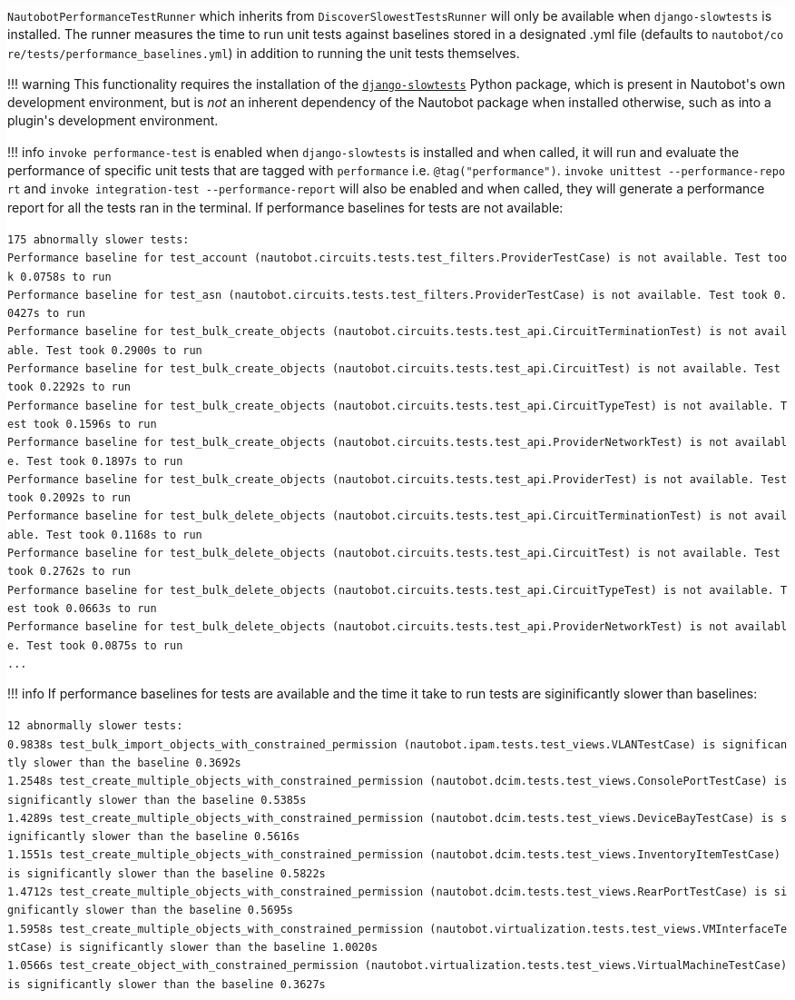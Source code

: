 `NautobotPerformanceTestRunner` which inherits from `DiscoverSlowestTestsRunner` will only be available when `django-slowtests` is installed. The runner measures the time to run unit tests against baselines stored in a designated .yml file (defaults to `nautobot/core/tests/performance_baselines.yml`) in addition to running the unit tests themselves.

!!! warning
    This functionality requires the installation of the [`django-slowtests`](https://pypi.org/project/django-slowtests/) Python package, which is present in Nautobot's own development environment, but is *not* an inherent dependency of the Nautobot package when installed otherwise, such as into a plugin's development environment.

!!! info
    `invoke performance-test` is enabled when `django-slowtests` is installed and when called, it will run and evaluate the performance of specific unit tests that are tagged with `performance` i.e. `@tag("performance")`. `invoke unittest --performance-report` and `invoke integration-test --performance-report` will also be enabled and when called, they will generate a performance report for all the tests ran in the terminal.
    If performance baselines for tests are not available:

```no-highlight
175 abnormally slower tests:
Performance baseline for test_account (nautobot.circuits.tests.test_filters.ProviderTestCase) is not available. Test took 0.0758s to run
Performance baseline for test_asn (nautobot.circuits.tests.test_filters.ProviderTestCase) is not available. Test took 0.0427s to run
Performance baseline for test_bulk_create_objects (nautobot.circuits.tests.test_api.CircuitTerminationTest) is not available. Test took 0.2900s to run
Performance baseline for test_bulk_create_objects (nautobot.circuits.tests.test_api.CircuitTest) is not available. Test took 0.2292s to run
Performance baseline for test_bulk_create_objects (nautobot.circuits.tests.test_api.CircuitTypeTest) is not available. Test took 0.1596s to run
Performance baseline for test_bulk_create_objects (nautobot.circuits.tests.test_api.ProviderNetworkTest) is not available. Test took 0.1897s to run
Performance baseline for test_bulk_create_objects (nautobot.circuits.tests.test_api.ProviderTest) is not available. Test took 0.2092s to run
Performance baseline for test_bulk_delete_objects (nautobot.circuits.tests.test_api.CircuitTerminationTest) is not available. Test took 0.1168s to run
Performance baseline for test_bulk_delete_objects (nautobot.circuits.tests.test_api.CircuitTest) is not available. Test took 0.2762s to run
Performance baseline for test_bulk_delete_objects (nautobot.circuits.tests.test_api.CircuitTypeTest) is not available. Test took 0.0663s to run
Performance baseline for test_bulk_delete_objects (nautobot.circuits.tests.test_api.ProviderNetworkTest) is not available. Test took 0.0875s to run
...
```

!!! info
    If performance baselines for tests are available and the time it take to run tests are siginificantly slower than baselines:

```no-highlight
12 abnormally slower tests:
0.9838s test_bulk_import_objects_with_constrained_permission (nautobot.ipam.tests.test_views.VLANTestCase) is significantly slower than the baseline 0.3692s
1.2548s test_create_multiple_objects_with_constrained_permission (nautobot.dcim.tests.test_views.ConsolePortTestCase) is significantly slower than the baseline 0.5385s
1.4289s test_create_multiple_objects_with_constrained_permission (nautobot.dcim.tests.test_views.DeviceBayTestCase) is significantly slower than the baseline 0.5616s
1.1551s test_create_multiple_objects_with_constrained_permission (nautobot.dcim.tests.test_views.InventoryItemTestCase) is significantly slower than the baseline 0.5822s
1.4712s test_create_multiple_objects_with_constrained_permission (nautobot.dcim.tests.test_views.RearPortTestCase) is significantly slower than the baseline 0.5695s
1.5958s test_create_multiple_objects_with_constrained_permission (nautobot.virtualization.tests.test_views.VMInterfaceTestCase) is significantly slower than the baseline 1.0020s
1.0566s test_create_object_with_constrained_permission (nautobot.virtualization.tests.test_views.VirtualMachineTestCase) is significantly slower than the baseline 0.3627s
```